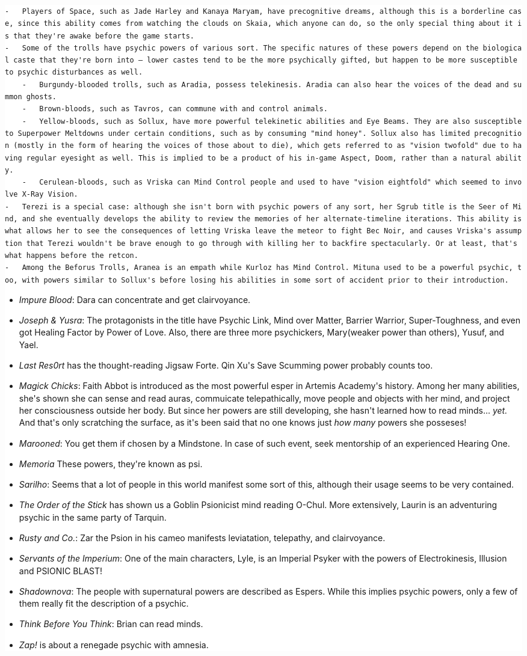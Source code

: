     -   Players of Space, such as Jade Harley and Kanaya Maryam, have precognitive dreams, although this is a borderline case, since this ability comes from watching the clouds on Skaia, which anyone can do, so the only special thing about it is that they're awake before the game starts.
    -   Some of the trolls have psychic powers of various sort. The specific natures of these powers depend on the biological caste that they're born into — lower castes tend to be the more psychically gifted, but happen to be more susceptible to psychic disturbances as well.
        -   Burgundy-blooded trolls, such as Aradia, possess telekinesis. Aradia can also hear the voices of the dead and summon ghosts.
        -   Brown-bloods, such as Tavros, can commune with and control animals.
        -   Yellow-bloods, such as Sollux, have more powerful telekinetic abilities and Eye Beams. They are also susceptible to Superpower Meltdowns under certain conditions, such as by consuming "mind honey". Sollux also has limited precognition (mostly in the form of hearing the voices of those about to die), which gets referred to as "vision twofold" due to having regular eyesight as well. This is implied to be a product of his in-game Aspect, Doom, rather than a natural ability.
        -   Cerulean-bloods, such as Vriska can Mind Control people and used to have "vision eightfold" which seemed to involve X-Ray Vision.
    -   Terezi is a special case: although she isn't born with psychic powers of any sort, her Sgrub title is the Seer of Mind, and she eventually develops the ability to review the memories of her alternate-timeline iterations. This ability is what allows her to see the consequences of letting Vriska leave the meteor to fight Bec Noir, and causes Vriska's assumption that Terezi wouldn't be brave enough to go through with killing her to backfire spectacularly. Or at least, that's what happens before the retcon.
    -   Among the Beforus Trolls, Aranea is an empath while Kurloz has Mind Control. Mituna used to be a powerful psychic, too, with powers similar to Sollux's before losing his abilities in some sort of accident prior to their introduction.
-   _Impure Blood_: Dara can concentrate and get clairvoyance.
-   _Joseph & Yusra_: The protagonists in the title have Psychic Link, Mind over Matter, Barrier Warrior, Super-Toughness, and even got Healing Factor by Power of Love. Also, there are three more psychickers, Mary(weaker power than others), Yusuf, and Yael.
-   _Last Res0rt_ has the thought-reading Jigsaw Forte. Qin Xu's Save Scumming power probably counts too.
-   _Magick Chicks_: Faith Abbot is introduced as the most powerful esper in Artemis Academy's history. Among her many abilities, she's shown she can sense and read auras, commuicate telepathically, move people and objects with her mind, and project her consciousness outside her body. But since her powers are still developing, she hasn't learned how to read minds... _yet._ And that's only scratching the surface, as it's been said that no one knows just _how many_ powers she posseses!
-   _Marooned_: You get them if chosen by a Mindstone. In case of such event, seek mentorship of an experienced Hearing One.
-   _Memoria_ These powers, they're known as psi.
-   _Sarilho_: Seems that a lot of people in this world manifest some sort of this, although their usage seems to be very contained.
-   _The Order of the Stick_ has shown us a Goblin Psionicist mind reading O-Chul. More extensively, Laurin is an adventuring psychic in the same party of Tarquin.
-   _Rusty and Co._: Zar the Psion in his cameo manifests leviatation, telepathy, and clairvoyance.
-   _Servants of the Imperium_: One of the main characters, Lyle, is an Imperial Psyker with the powers of Electrokinesis, Illusion and PSIONIC BLAST!
-   _Shadownova_: The people with supernatural powers are described as Espers. While this implies psychic powers, only a few of them really fit the description of a psychic.

-   _Think Before You Think_: Brian can read minds.
-   _Zap!_ is about a renegade psychic with amnesia.
